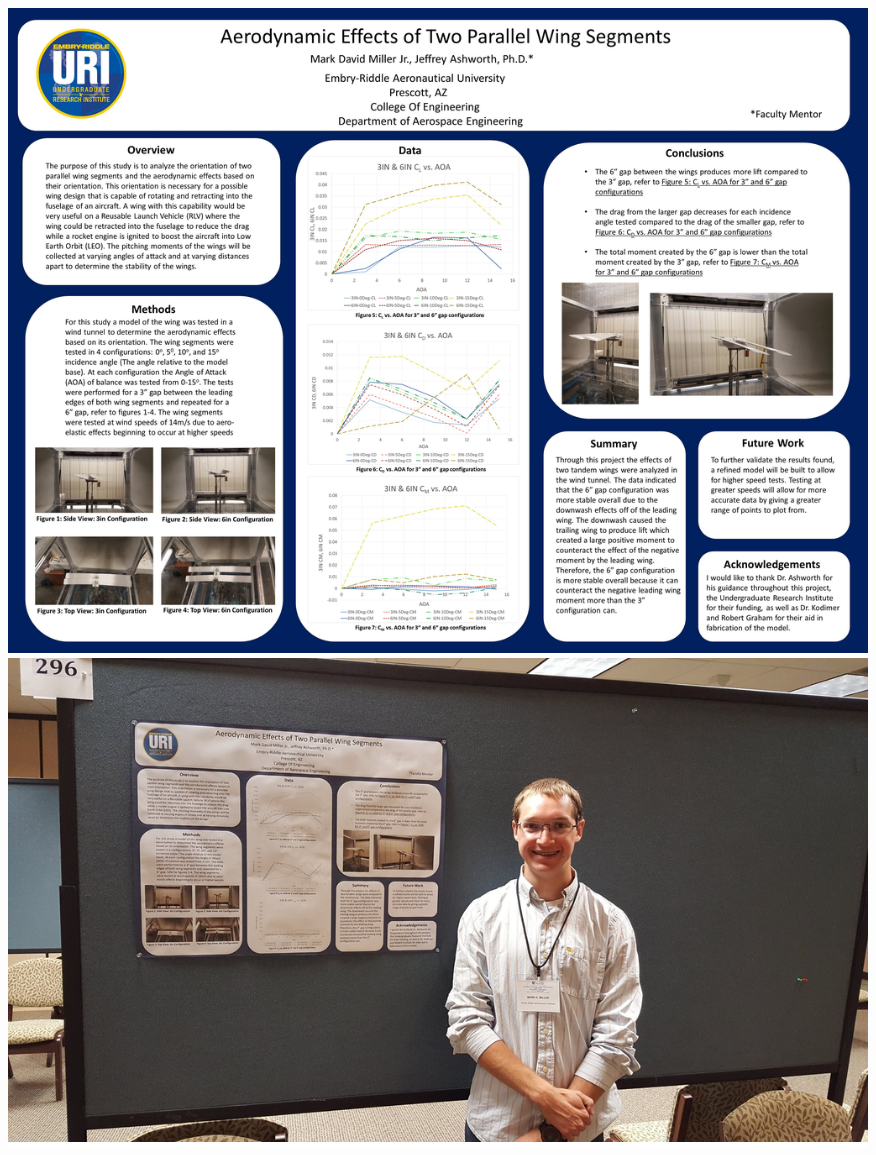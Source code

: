 <img class="img-fluid" src="../img/independent_research_project/AAAS_Presentation.jpg">

<img class="img-fluid" src="../img/independent_research_project/me_poster.jpg">